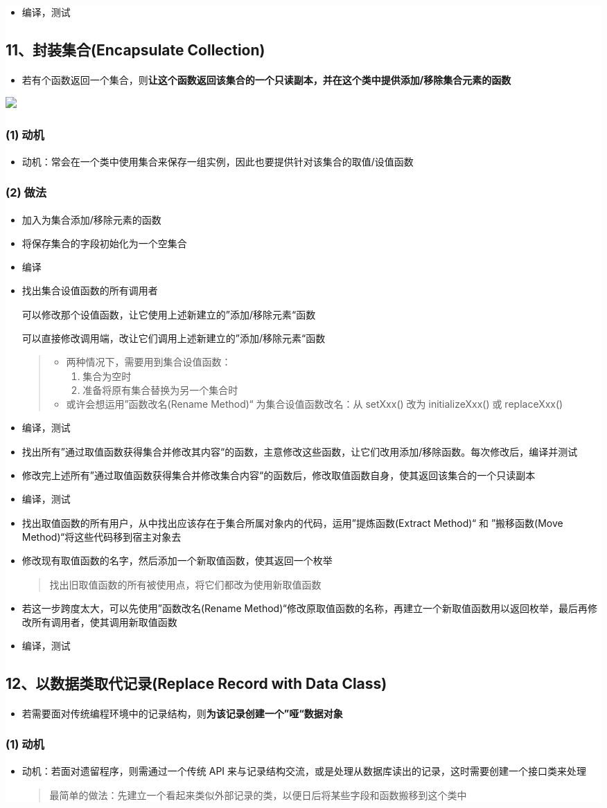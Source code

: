 - 编译，测试

## 11、封装集合(Encapsulate Collection)

- 若有个函数返回一个集合，则**让这个函数返回该集合的一个只读副本，并在这个类中提供添加/移除集合元素的函数**

![](../../pics/refactor/refactor_37.png)

### (1) 动机

- 动机：常会在一个类中使用集合来保存一组实例，因此也要提供针对该集合的取值/设值函数

### (2) 做法

- 加入为集合添加/移除元素的函数

- 将保存集合的字段初始化为一个空集合

- 编译

- 找出集合设值函数的所有调用者

    可以修改那个设值函数，让它使用上述新建立的”添加/移除元素“函数

    可以直接修改调用端，改让它们调用上述新建立的”添加/移除元素“函数

    > - 两种情况下，需要用到集合设值函数：
    >     1. 集合为空时
    >     2. 准备将原有集合替换为另一个集合时
    > - 或许会想运用”函数改名(Rename Method)“ 为集合设值函数改名：从 setXxx() 改为 initializeXxx() 或 replaceXxx()

- 编译，测试

- 找出所有”通过取值函数获得集合并修改其内容“的函数，主意修改这些函数，让它们改用添加/移除函数。每次修改后，编译并测试

- 修改完上述所有”通过取值函数获得集合并修改集合内容“的函数后，修改取值函数自身，使其返回该集合的一个只读副本

- 编译，测试

- 找出取值函数的所有用户，从中找出应该存在于集合所属对象内的代码，运用”提炼函数(Extract Method)“ 和 ”搬移函数(Move Method)“将这些代码移到宿主对象去

- 修改现有取值函数的名字，然后添加一个新取值函数，使其返回一个枚举

    > 找出旧取值函数的所有被使用点，将它们都改为使用新取值函数

- 若这一步跨度太大，可以先使用”函数改名(Rename Method)“修改原取值函数的名称，再建立一个新取值函数用以返回枚举，最后再修改所有调用者，使其调用新取值函数

- 编译，测试

## 12、以数据类取代记录(Replace Record with Data Class)

- 若需要面对传统编程环境中的记录结构，则**为该记录创建一个”哑“数据对象**

### (1) 动机

- 动机：若面对遗留程序，则需通过一个传统 API 来与记录结构交流，或是处理从数据库读出的记录，这时需要创建一个接口类来处理

    > 最简单的做法：先建立一个看起来类似外部记录的类，以便日后将某些字段和函数搬移到这个类中

